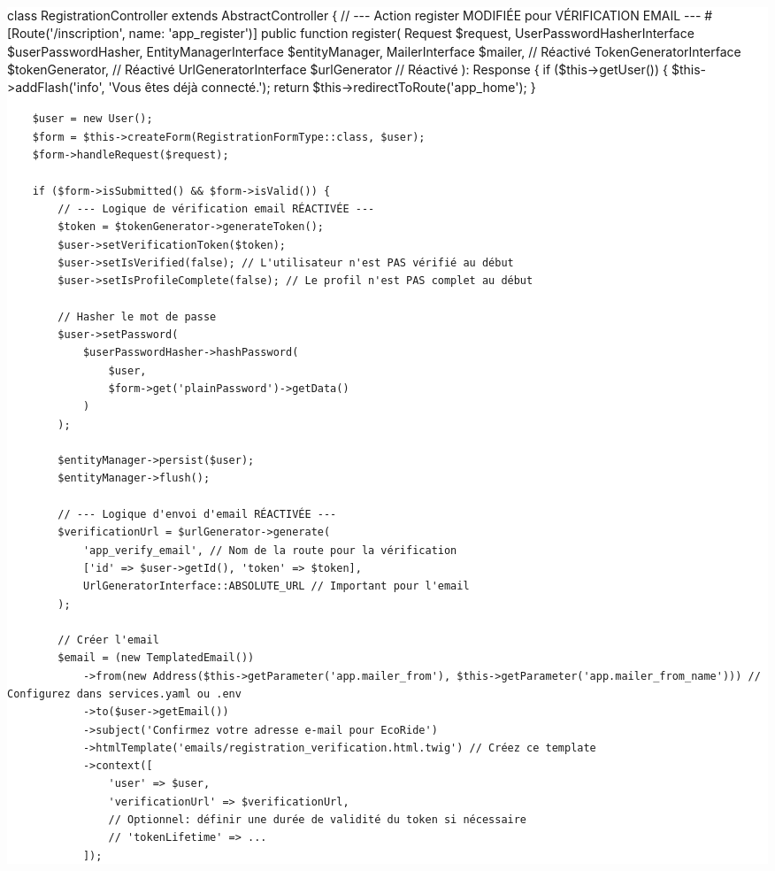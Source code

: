 class RegistrationController extends AbstractController
{
    // --- Action register MODIFIÉE pour VÉRIFICATION EMAIL ---
    #[Route('/inscription', name: 'app_register')]
    public function register(
        Request $request,
        UserPasswordHasherInterface $userPasswordHasher,
        EntityManagerInterface $entityManager,
        MailerInterface $mailer, // Réactivé
        TokenGeneratorInterface $tokenGenerator, // Réactivé
        UrlGeneratorInterface $urlGenerator // Réactivé
    ): Response {
        if ($this->getUser()) {
            $this->addFlash('info', 'Vous êtes déjà connecté.');
            return $this->redirectToRoute('app_home');
        }

        $user = new User();
        $form = $this->createForm(RegistrationFormType::class, $user);
        $form->handleRequest($request);

        if ($form->isSubmitted() && $form->isValid()) {
            // --- Logique de vérification email RÉACTIVÉE ---
            $token = $tokenGenerator->generateToken();
            $user->setVerificationToken($token);
            $user->setIsVerified(false); // L'utilisateur n'est PAS vérifié au début
            $user->setIsProfileComplete(false); // Le profil n'est PAS complet au début

            // Hasher le mot de passe
            $user->setPassword(
                $userPasswordHasher->hashPassword(
                    $user,
                    $form->get('plainPassword')->getData()
                )
            );

            $entityManager->persist($user);
            $entityManager->flush();

            // --- Logique d'envoi d'email RÉACTIVÉE ---
            $verificationUrl = $urlGenerator->generate(
                'app_verify_email', // Nom de la route pour la vérification
                ['id' => $user->getId(), 'token' => $token],
                UrlGeneratorInterface::ABSOLUTE_URL // Important pour l'email
            );

            // Créer l'email
            $email = (new TemplatedEmail())
                ->from(new Address($this->getParameter('app.mailer_from'), $this->getParameter('app.mailer_from_name'))) // Configurez dans services.yaml ou .env
                ->to($user->getEmail())
                ->subject('Confirmez votre adresse e-mail pour EcoRide')
                ->htmlTemplate('emails/registration_verification.html.twig') // Créez ce template
                ->context([
                    'user' => $user,
                    'verificationUrl' => $verificationUrl,
                    // Optionnel: définir une durée de validité du token si nécessaire
                    // 'tokenLifetime' => ...
                ]);
